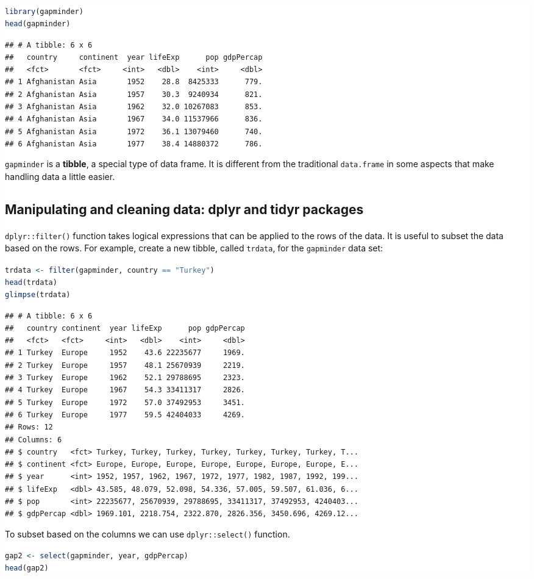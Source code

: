
```r
library(gapminder)
head(gapminder)
```

```
## # A tibble: 6 x 6
##   country     continent  year lifeExp      pop gdpPercap
##   <fct>       <fct>     <int>   <dbl>    <int>     <dbl>
## 1 Afghanistan Asia       1952    28.8  8425333      779.
## 2 Afghanistan Asia       1957    30.3  9240934      821.
## 3 Afghanistan Asia       1962    32.0 10267083      853.
## 4 Afghanistan Asia       1967    34.0 11537966      836.
## 5 Afghanistan Asia       1972    36.1 13079460      740.
## 6 Afghanistan Asia       1977    38.4 14880372      786.
```
`gapminder` is a **tibble**, a special type of data frame. It is different from the traditional `data.frame` in some aspects that make handling data a little easier.


## Manipulating and cleaning data: dplyr and tidyr packages

`dplyr::filter()` function takes logical expressions that can be applied to the rows of the data. It is useful to subset the data based on the rows. For example, create a new tibble, called `trdata`, for the `gapminder` data set: 

```r
trdata <- filter(gapminder, country == "Turkey")
head(trdata)
glimpse(trdata)
```

```
## # A tibble: 6 x 6
##   country continent  year lifeExp      pop gdpPercap
##   <fct>   <fct>     <int>   <dbl>    <int>     <dbl>
## 1 Turkey  Europe     1952    43.6 22235677     1969.
## 2 Turkey  Europe     1957    48.1 25670939     2219.
## 3 Turkey  Europe     1962    52.1 29788695     2323.
## 4 Turkey  Europe     1967    54.3 33411317     2826.
## 5 Turkey  Europe     1972    57.0 37492953     3451.
## 6 Turkey  Europe     1977    59.5 42404033     4269.
## Rows: 12
## Columns: 6
## $ country   <fct> Turkey, Turkey, Turkey, Turkey, Turkey, Turkey, Turkey, T...
## $ continent <fct> Europe, Europe, Europe, Europe, Europe, Europe, Europe, E...
## $ year      <int> 1952, 1957, 1962, 1967, 1972, 1977, 1982, 1987, 1992, 199...
## $ lifeExp   <dbl> 43.585, 48.079, 52.098, 54.336, 57.005, 59.507, 61.036, 6...
## $ pop       <int> 22235677, 25670939, 29788695, 33411317, 37492953, 4240403...
## $ gdpPercap <dbl> 1969.101, 2218.754, 2322.870, 2826.356, 3450.696, 4269.12...
```

To subset based on the columns we can use `dplyr::select()` function. 

```r
gap2 <- select(gapminder, year, gdpPercap) 
head(gap2)
```
